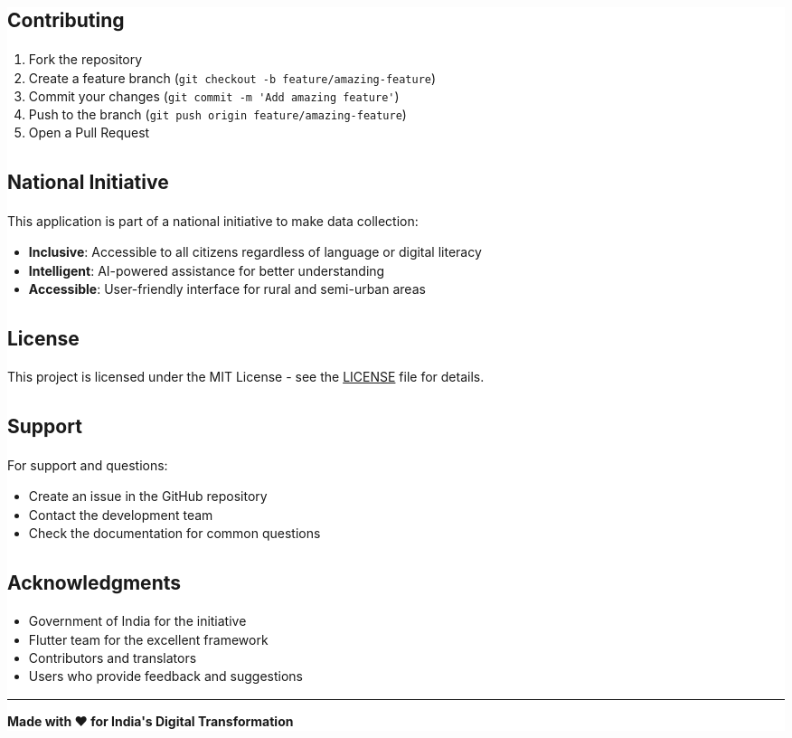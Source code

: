 ## Contributing

1. Fork the repository
2. Create a feature branch (`git checkout -b feature/amazing-feature`)
3. Commit your changes (`git commit -m 'Add amazing feature'`)
4. Push to the branch (`git push origin feature/amazing-feature`)
5. Open a Pull Request

## National Initiative

This application is part of a national initiative to make data collection:
- **Inclusive**: Accessible to all citizens regardless of language or digital literacy
- **Intelligent**: AI-powered assistance for better understanding
- **Accessible**: User-friendly interface for rural and semi-urban areas

## License

This project is licensed under the MIT License - see the [LICENSE](LICENSE) file for details.

## Support

For support and questions:
- Create an issue in the GitHub repository
- Contact the development team
- Check the documentation for common questions

## Acknowledgments

- Government of India for the initiative
- Flutter team for the excellent framework
- Contributors and translators
- Users who provide feedback and suggestions

---

**Made with ❤️ for India's Digital Transformation** 